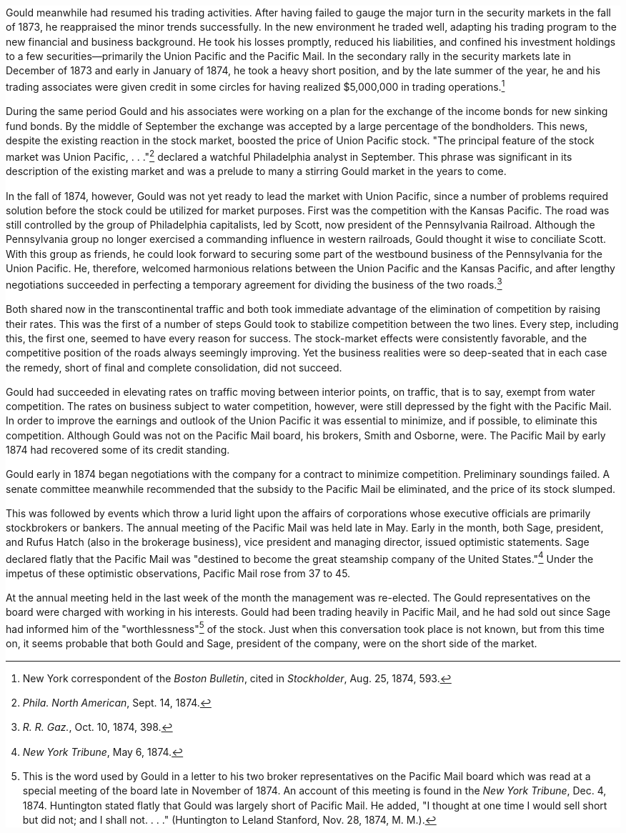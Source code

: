Gould meanwhile had resumed his trading activities. After having failed to gauge the major turn in the security markets in the fall of 1873, he reappraised the minor trends successfully. In the new environment he traded well, adapting his trading program to the new financial and business background. He took his losses promptly, reduced his liabilities, and confined his investment holdings to a few securities—primarily the Union Pacific and the Pacific Mail. In the secondary rally in the security markets late in December of 1873 and early in January of 1874, he took a heavy short position, and by the late summer of the year, he and his trading associates were given credit in some circles for having realized $5,000,000 in trading operations.[^008_19]

During the same period Gould and his associates were working on a plan for the exchange of the income bonds for new sinking fund bonds. By the middle of September the exchange was accepted by a large percentage of the bondholders. This news, despite the existing reaction in the stock market, boosted the price of Union Pacific stock. "The principal feature of the stock market was Union Pacific, . . ."[^008_20] declared a watchful Philadelphia analyst in September. This phrase was significant in its description of the existing market and was a prelude to many a stirring Gould market in the years to come.

In the fall of 1874, however, Gould was not yet ready to lead the market with Union Pacific, since a number of problems required solution before the stock could be utilized for market purposes. First was the competition with the Kansas Pacific. The road was still controlled by the group of Philadelphia capitalists, led by Scott, now president of the Pennsylvania Railroad. Although the Pennsylvania group no longer exercised a commanding influence in western railroads, Gould thought it wise to conciliate Scott. With this group as friends, he could look forward to securing some part of the westbound business of the Pennsylvania for the Union Pacific. He, therefore, welcomed harmonious relations between the Union Pacific and the Kansas Pacific, and after lengthy negotiations succeeded in perfecting a temporary agreement for dividing the business of the two roads.[^008_21]

Both shared now in the transcontinental traffic and both took immediate advantage of the elimination of competition by raising their rates. This was the first of a number of steps Gould took to stabilize competition between the two lines. Every step, including this, the first one, seemed to have every reason for success. The stock-market effects were consistently favorable, and the competitive position of the roads always seemingly improving. Yet the business realities were so deep-seated that in each case the remedy, short of final and complete consolidation, did not succeed.

Gould had succeeded in elevating rates on traffic moving between interior points, on traffic, that is to say, exempt from water competition. The rates on business subject to water competition, however, were still depressed by the fight with the Pacific Mail. In order to improve the earnings and outlook of the Union Pacific it was essential to minimize, and if possible, to eliminate this competition. Although Gould was not on the Pacific Mail board, his brokers, Smith and Osborne, were. The Pacific Mail by early 1874 had recovered some of its credit standing.

Gould early in 1874 began negotiations with the company for a contract to minimize competition. Preliminary soundings failed. A senate committee meanwhile recommended that the subsidy to the Pacific Mail be eliminated, and the price of its stock slumped.

This was followed by events which throw a lurid light upon the affairs of corporations whose executive officials are primarily stockbrokers or bankers. The annual meeting of the Pacific Mail was held late in May. Early in the month, both Sage, president, and Rufus Hatch (also in the brokerage business), vice president and managing director, issued optimistic statements. Sage declared flatly that the Pacific Mail was "destined to become the great steamship company of the United States."[^008_22] Under the impetus of these optimistic observations, Pacific Mail rose from 37 to 45.

At the annual meeting held in the last week of the month the management was re-elected. The Gould representatives on the board were charged with working in his interests. Gould had been trading heavily in Pacific Mail, and he had sold out since Sage had informed him of the "worthlessness"[^008_23] of the stock. Just when this conversation took place is not known, but from this time on, it seems probable that both Gould and Sage, president of the company, were on the short side of the market.


[^008_1]: See *Financier*, April 13, 1872, 294; April 20, 1872, 311; Sept. 21, 1872, 217; and *Chicago Tribune*, Sept. 25, 1872, for some details on the operations of Smith and Gould.
[^008_2]: See Chapter VI, pp. 105-6.
[^008_3]: *Dictionary of American Biography*, Vol. XVI, 292.
[^008_4]: This is the statement of Gould in a letter read at the Pacific Mail board meeting in December 1874. *New York Tribune*, Dec. 4, 1874.
[^008_5]: *Transportation Interests of the United States and Canada*, Report No. 847. Senate, 51st Congress, 1st Session, 1890, 150.
[^008_6]: *R. R. Gaz.*, Feb. 11, 1871, 467.
[^008_7]: *United States Pacific Railway Commission, Testimony*, Executive Document No. 51, Senate, 50th Congress, 1st Session, 1887, 446, Gould.
[^008_8]: Annual reports of the road, cited in *Phila. Press* by a contributor, Dec. 8, 1873.
[^008_9]: *Chron.*, Oct. 19, 1872, 523-4.
[^008_10]: *American Railroad Manual*, 1874, 185.
[^008_11]: *New York Tribune*, April 28, 1873.
[^008_12]: This is the opinion expressed in *Bradstreet*, Sept. 17, 1881, 179.
[^008_13]: Murat Halstead and J. Frank Beale, Jr.: *Life of Jay Gould*, 82, Edgewood Publishing, Philadelphia, 1892.
[^008_14]: *United States Pacific Railway Commission, Testimony*, Executive Document No. 51, Senate, 50th Congress, 1st Session, 1887, 446-7, Gould.
[^008_15]: *Credit Mobilier and Union Pacific*, Report No. 78, House of Representatives, 42nd Congress, 3rd Session, 1873, 416, Clark.
[^008_16]: *New York Tribune*, June 5, 1876.
[^008_17]: *R. R. Gaz.*, Nov. 2, 1872, 477.
[^008_18]: *Ry. Monitor*, Aug. 15, 1874, 217.
[^008_19]: New York correspondent of the *Boston Bulletin*, cited in *Stockholder*, Aug. 25, 1874, 593.
[^008_20]: *Phila. North American*, Sept. 14, 1874.
[^008_21]: *R. R. Gaz.*, Oct. 10, 1874, 398.
[^008_22]: *New York Tribune*, May 6, 1874.
[^008_23]: This is the word used by Gould in a letter to his two broker representatives on the Pacific Mail board which was read at a special meeting of the board late in November of 1874. An account of this meeting is found in the *New York Tribune*, Dec. 4, 1874. Huntington stated flatly that Gould was largely short of Pacific Mail. He added, "I thought at one time I would sell short but did not; and I shall not. . . ." (Huntington to Leland Stanford, Nov. 28, 1874, M. M.).
[^008_24]: Letter of Jay Gould (not addressed but evidently to E. H. Rollins, treasurer of Union Pacific) Aug. 28, 1874, in Union Pacific Historical Museum.
[^008_25]: *New York Tribune*, Sept. 22, 1874.
[^008_26]: *Ibid.*, Nov. 9, 1874.
[^008_27]: This is the estimate made in the *Report of the Government Directors, Union Pacific*, for 1875, Executive Document No. 127, House of Representatives, 44th Congress, 1st Session, 1876, 7.
[^008_28]: *Chron.*, Feb. 27, 1875, 202.
[^008_29]: For details on rate increases, see *Chicago Tribune*, March 30, 1875, *Ry. World*, Feb. 12, 1876, 102, statement of T. A. Scott.
[^008_30]: *Phila. North American*, March 5, 1875.
[^008_31]: *The Road*, March 15, 1875, 56.
[^008_32]: *Ry. World*, March 27, 1875, 193.
[^008_33]: *Ibid.*, July 17, 1875, 449.